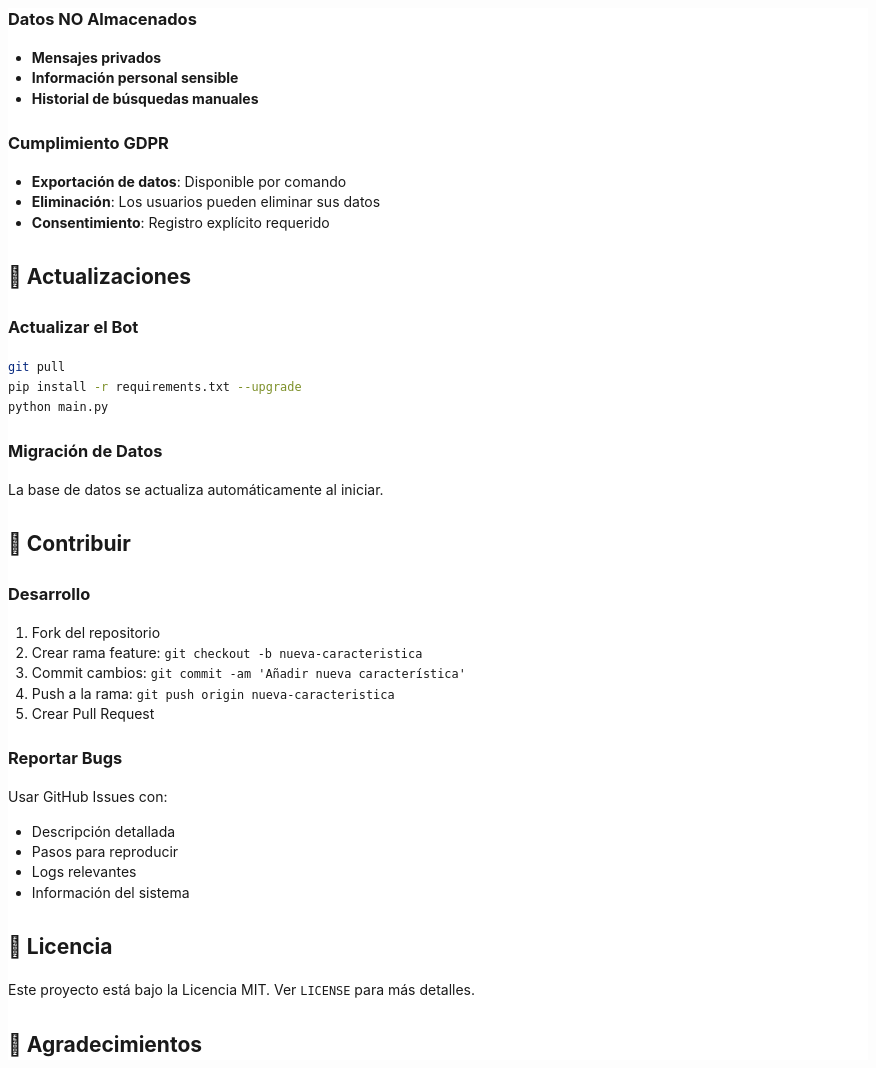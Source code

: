 ### Datos NO Almacenados

- **Mensajes privados**
- **Información personal sensible**
- **Historial de búsquedas manuales**

### Cumplimiento GDPR

- **Exportación de datos**: Disponible por comando
- **Eliminación**: Los usuarios pueden eliminar sus datos
- **Consentimiento**: Registro explícito requerido

## 🔄 Actualizaciones

### Actualizar el Bot

```bash
git pull
pip install -r requirements.txt --upgrade
python main.py
```

### Migración de Datos

La base de datos se actualiza automáticamente al iniciar.

## 🤝 Contribuir

### Desarrollo

1. Fork del repositorio
2. Crear rama feature: `git checkout -b nueva-caracteristica`
3. Commit cambios: `git commit -am 'Añadir nueva característica'`
4. Push a la rama: `git push origin nueva-caracteristica`
5. Crear Pull Request

### Reportar Bugs

Usar GitHub Issues con:

- Descripción detallada
- Pasos para reproducir
- Logs relevantes
- Información del sistema

## 📄 Licencia

Este proyecto está bajo la Licencia MIT. Ver `LICENSE` para más detalles.

## 🙏 Agradecimientos
